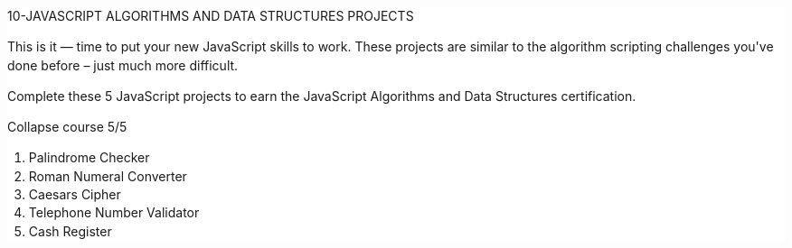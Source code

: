 10-JAVASCRIPT ALGORITHMS AND DATA STRUCTURES PROJECTS

This is it — time to put your new JavaScript skills to work. These projects are similar to the algorithm scripting challenges you've done before – just much more difficult.

Complete these 5 JavaScript projects to earn the JavaScript Algorithms and Data Structures certification.

Collapse course
5/5
1.	Palindrome Checker
2.	Roman Numeral Converter
3.	Caesars Cipher
4.	Telephone Number Validator
5.	Cash Register

